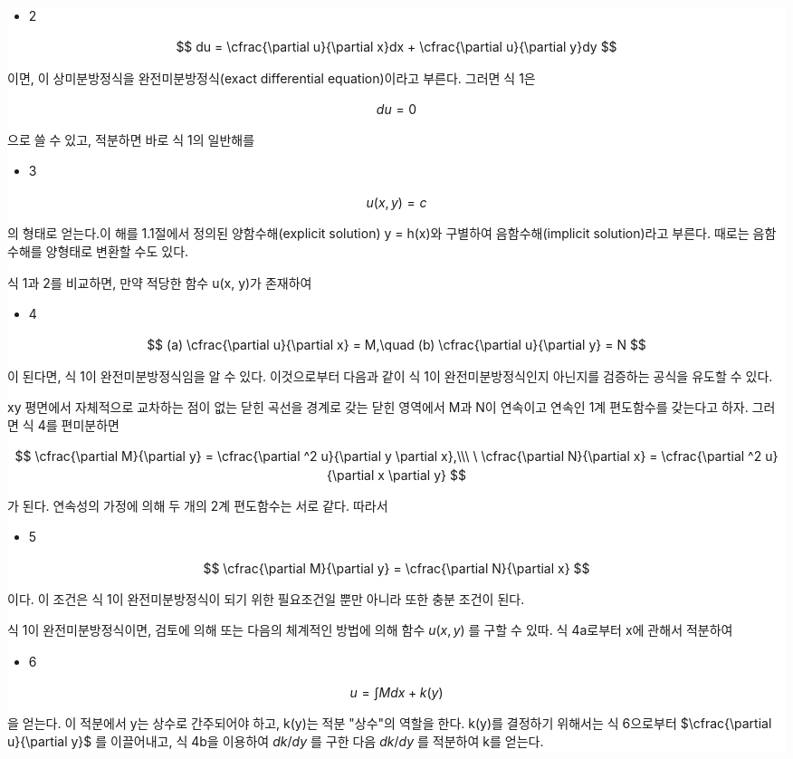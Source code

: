 - 2

$$
du = \cfrac{\partial u}{\partial x}dx + \cfrac{\partial u}{\partial y}dy
$$

이면, 이 상미분방정식을 완전미분방정식(exact differential equation)이라고 부른다. 그러면 식 1은

$$
du = 0
$$

으로 쓸 수 있고, 적분하면 바로 식 1의 일반해를

- 3

$$
u(x, y) = c
$$

의 형태로 얻는다.이 해를 1.1절에서 정의된 양함수해(explicit solution) y = h(x)와 구별하여 음함수해(implicit solution)라고 부른다. 때로는 음함수해를 양형태로 변환할 수도 있다.

식 1과 2를 비교하면, 만약 적당한 함수 u(x, y)가 존재하여

- 4

$$
(a) \cfrac{\partial u}{\partial x} = M,\quad (b) \cfrac{\partial u}{\partial y} = N
$$

이 된다면, 식 1이 완전미분방정식임을 알 수 있다. 이것으로부터 다음과 같이 식 1이 완전미분방정식인지 아닌지를 검증하는 공식을 유도할 수 있다.

xy 평면에서 자체적으로 교차하는 점이 없는 닫힌 곡선을 경계로 갖는 닫힌 영역에서 M과 N이 연속이고 연속인 1계 편도함수를 갖는다고 하자. 그러면 식 4를 편미분하면

$$
\cfrac{\partial M}{\partial y} = \cfrac{\partial ^2 u}{\partial y \partial x},\\\ \
\cfrac{\partial N}{\partial x} = \cfrac{\partial ^2 u}{\partial x \partial y}
$$

가 된다. 연속성의 가정에 의해 두 개의 2계 편도함수는 서로 같다. 따라서

- 5

$$
\cfrac{\partial M}{\partial y} = \cfrac{\partial N}{\partial x}
$$

이다. 이 조건은 식 1이 완전미분방정식이 되기 위한 필요조건일 뿐만 아니라 또한 충분 조건이 된다.

식 1이 완전미분방정식이면, 검토에 의해 또는 다음의 체계적인 방법에 의해 함수 $u(x,y)$ 를 구할 수 있따. 식 4a로부터 x에 관해서 적분하여

- 6

$$
u = \int{M dx} + k(y)
$$

을 얻는다. 이 적분에서 y는 상수로 간주되어야 하고, k(y)는 적분 "상수"의 역할을 한다. k(y)를 결정하기 위해서는 식 6으로부터 $\cfrac{\partial u}{\partial y}$ 를 이끌어내고, 식 4b을 이용하여 $dk/dy$ 를 구한 다음 $dk/dy$ 를 적분하여 k를 얻는다.
